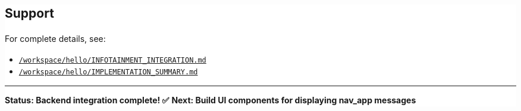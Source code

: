 ## Support

For complete details, see:
- [`/workspace/hello/INFOTAINMENT_INTEGRATION.md`](../../../../../INFOTAINMENT_INTEGRATION.md)
- [`/workspace/hello/IMPLEMENTATION_SUMMARY.md`](../../../../../IMPLEMENTATION_SUMMARY.md)

---

**Status: Backend integration complete! ✅**
**Next: Build UI components for displaying nav_app messages**
